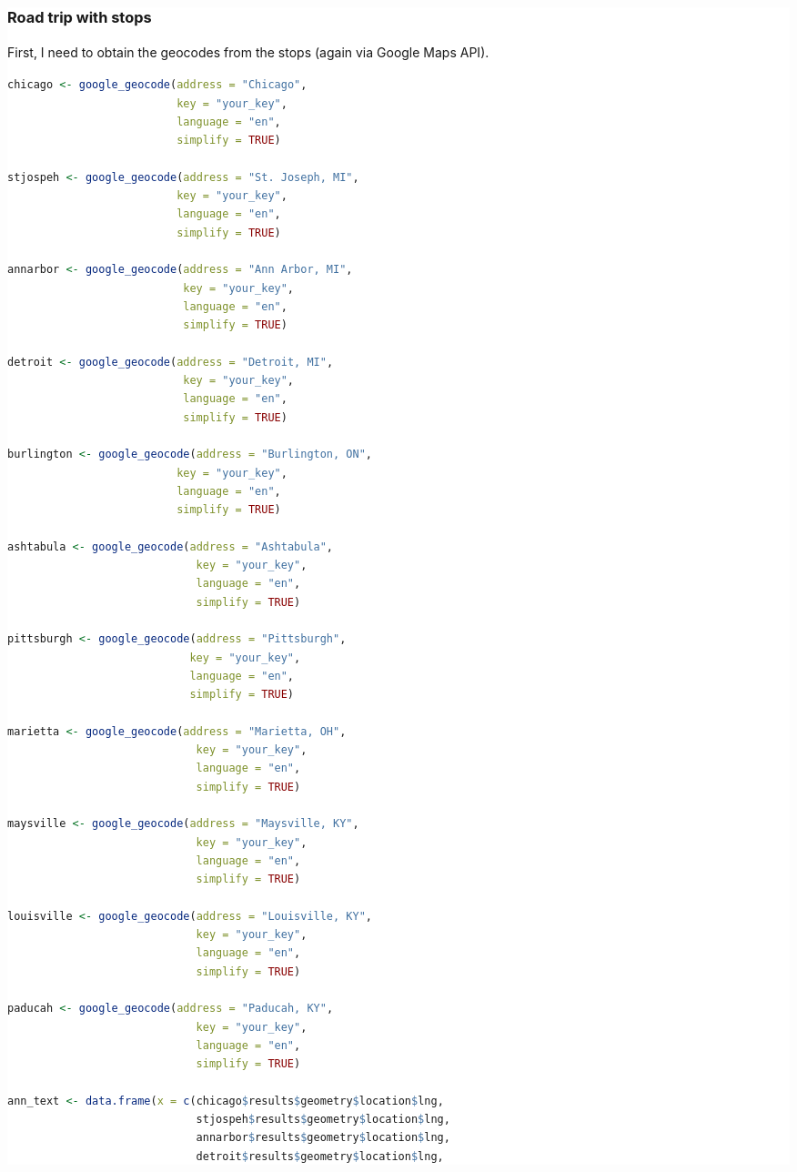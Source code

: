 ### Road trip with stops

First, I need to obtain the geocodes from the stops (again via Google Maps API).

``` r
chicago <- google_geocode(address = "Chicago",
                          key = "your_key",
                          language = "en",
                          simplify = TRUE)

stjospeh <- google_geocode(address = "St. Joseph, MI",
                          key = "your_key",
                          language = "en",
                          simplify = TRUE)

annarbor <- google_geocode(address = "Ann Arbor, MI",
                           key = "your_key",
                           language = "en",
                           simplify = TRUE)

detroit <- google_geocode(address = "Detroit, MI",
                           key = "your_key",
                           language = "en",
                           simplify = TRUE)

burlington <- google_geocode(address = "Burlington, ON",
                          key = "your_key",
                          language = "en",
                          simplify = TRUE)

ashtabula <- google_geocode(address = "Ashtabula",
                             key = "your_key",
                             language = "en",
                             simplify = TRUE)

pittsburgh <- google_geocode(address = "Pittsburgh",
                            key = "your_key",
                            language = "en",
                            simplify = TRUE)

marietta <- google_geocode(address = "Marietta, OH",
                             key = "your_key",
                             language = "en",
                             simplify = TRUE)

maysville <- google_geocode(address = "Maysville, KY",
                             key = "your_key",
                             language = "en",
                             simplify = TRUE)

louisville <- google_geocode(address = "Louisville, KY",
                             key = "your_key",
                             language = "en",
                             simplify = TRUE)

paducah <- google_geocode(address = "Paducah, KY",
                             key = "your_key",
                             language = "en",
                             simplify = TRUE)

ann_text <- data.frame(x = c(chicago$results$geometry$location$lng,
                             stjospeh$results$geometry$location$lng,
                             annarbor$results$geometry$location$lng,
                             detroit$results$geometry$location$lng,
```